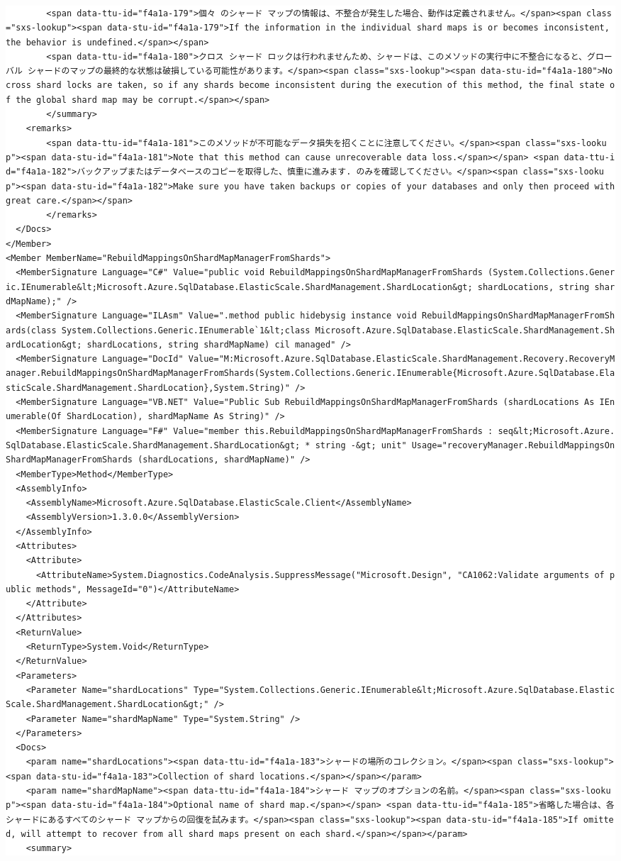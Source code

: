             <span data-ttu-id="f4a1a-179">個々 のシャード マップの情報は、不整合が発生した場合、動作は定義されません。</span><span class="sxs-lookup"><span data-stu-id="f4a1a-179">If the information in the individual shard maps is or becomes inconsistent, the behavior is undefined.</span></span>
            <span data-ttu-id="f4a1a-180">クロス シャード ロックは行われませんため、シャードは、このメソッドの実行中に不整合になると、グローバル シャードのマップの最終的な状態は破損している可能性があります。</span><span class="sxs-lookup"><span data-stu-id="f4a1a-180">No cross shard locks are taken, so if any shards become inconsistent during the execution of this method, the final state of the global shard map may be corrupt.</span></span>
            </summary>
        <remarks>
            <span data-ttu-id="f4a1a-181">このメソッドが不可能なデータ損失を招くことに注意してください。</span><span class="sxs-lookup"><span data-stu-id="f4a1a-181">Note that this method can cause unrecoverable data loss.</span></span> <span data-ttu-id="f4a1a-182">バックアップまたはデータベースのコピーを取得した、慎重に進みます. のみを確認してください。</span><span class="sxs-lookup"><span data-stu-id="f4a1a-182">Make sure you have taken backups or copies of your databases and only then proceed with great care.</span></span>
            </remarks>
      </Docs>
    </Member>
    <Member MemberName="RebuildMappingsOnShardMapManagerFromShards">
      <MemberSignature Language="C#" Value="public void RebuildMappingsOnShardMapManagerFromShards (System.Collections.Generic.IEnumerable&lt;Microsoft.Azure.SqlDatabase.ElasticScale.ShardManagement.ShardLocation&gt; shardLocations, string shardMapName);" />
      <MemberSignature Language="ILAsm" Value=".method public hidebysig instance void RebuildMappingsOnShardMapManagerFromShards(class System.Collections.Generic.IEnumerable`1&lt;class Microsoft.Azure.SqlDatabase.ElasticScale.ShardManagement.ShardLocation&gt; shardLocations, string shardMapName) cil managed" />
      <MemberSignature Language="DocId" Value="M:Microsoft.Azure.SqlDatabase.ElasticScale.ShardManagement.Recovery.RecoveryManager.RebuildMappingsOnShardMapManagerFromShards(System.Collections.Generic.IEnumerable{Microsoft.Azure.SqlDatabase.ElasticScale.ShardManagement.ShardLocation},System.String)" />
      <MemberSignature Language="VB.NET" Value="Public Sub RebuildMappingsOnShardMapManagerFromShards (shardLocations As IEnumerable(Of ShardLocation), shardMapName As String)" />
      <MemberSignature Language="F#" Value="member this.RebuildMappingsOnShardMapManagerFromShards : seq&lt;Microsoft.Azure.SqlDatabase.ElasticScale.ShardManagement.ShardLocation&gt; * string -&gt; unit" Usage="recoveryManager.RebuildMappingsOnShardMapManagerFromShards (shardLocations, shardMapName)" />
      <MemberType>Method</MemberType>
      <AssemblyInfo>
        <AssemblyName>Microsoft.Azure.SqlDatabase.ElasticScale.Client</AssemblyName>
        <AssemblyVersion>1.3.0.0</AssemblyVersion>
      </AssemblyInfo>
      <Attributes>
        <Attribute>
          <AttributeName>System.Diagnostics.CodeAnalysis.SuppressMessage("Microsoft.Design", "CA1062:Validate arguments of public methods", MessageId="0")</AttributeName>
        </Attribute>
      </Attributes>
      <ReturnValue>
        <ReturnType>System.Void</ReturnType>
      </ReturnValue>
      <Parameters>
        <Parameter Name="shardLocations" Type="System.Collections.Generic.IEnumerable&lt;Microsoft.Azure.SqlDatabase.ElasticScale.ShardManagement.ShardLocation&gt;" />
        <Parameter Name="shardMapName" Type="System.String" />
      </Parameters>
      <Docs>
        <param name="shardLocations"><span data-ttu-id="f4a1a-183">シャードの場所のコレクション。</span><span class="sxs-lookup"><span data-stu-id="f4a1a-183">Collection of shard locations.</span></span></param>
        <param name="shardMapName"><span data-ttu-id="f4a1a-184">シャード マップのオプションの名前。</span><span class="sxs-lookup"><span data-stu-id="f4a1a-184">Optional name of shard map.</span></span> <span data-ttu-id="f4a1a-185">省略した場合は、各シャードにあるすべてのシャード マップからの回復を試みます。</span><span class="sxs-lookup"><span data-stu-id="f4a1a-185">If omitted, will attempt to recover from all shard maps present on each shard.</span></span></param>
        <summary>